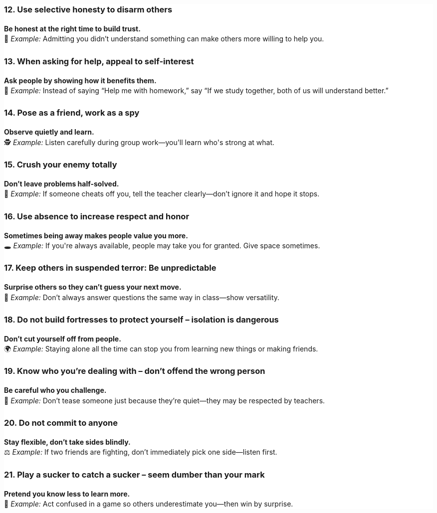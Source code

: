 
### 12. **Use selective honesty to disarm others**  
**Be honest at the right time to build trust.**  
🧡 *Example:* Admitting you didn’t understand something can make others more willing to help you.


### 13. **When asking for help, appeal to self-interest**  
**Ask people by showing how it benefits them.**  
🤝 *Example:* Instead of saying “Help me with homework,” say “If we study together, both of us will understand better.”


### 14. **Pose as a friend, work as a spy**  
**Observe quietly and learn.**  
🕵️ *Example:* Listen carefully during group work—you'll learn who's strong at what.


### 15. **Crush your enemy totally**  
**Don’t leave problems half-solved.**  
🔨 *Example:* If someone cheats off you, tell the teacher clearly—don’t ignore it and hope it stops.


### 16. **Use absence to increase respect and honor**  
**Sometimes being away makes people value you more.**  
🕳️ *Example:* If you're always available, people may take you for granted. Give space sometimes.

### 17. **Keep others in suspended terror: Be unpredictable**  
**Surprise others so they can’t guess your next move.**  
🎲 *Example:* Don’t always answer questions the same way in class—show versatility.


### 18. **Do not build fortresses to protect yourself – isolation is dangerous**  
**Don’t cut yourself off from people.**  
🌍 *Example:* Staying alone all the time can stop you from learning new things or making friends.


### 19. **Know who you’re dealing with – don’t offend the wrong person**  
**Be careful who you challenge.**  
🧨 *Example:* Don’t tease someone just because they’re quiet—they may be respected by teachers.


### 20. **Do not commit to anyone**  
**Stay flexible, don’t take sides blindly.**  
⚖️ *Example:* If two friends are fighting, don’t immediately pick one side—listen first.


### 21. **Play a sucker to catch a sucker – seem dumber than your mark**  
**Pretend you know less to learn more.**  
🐑 *Example:* Act confused in a game so others underestimate you—then win by surprise.
